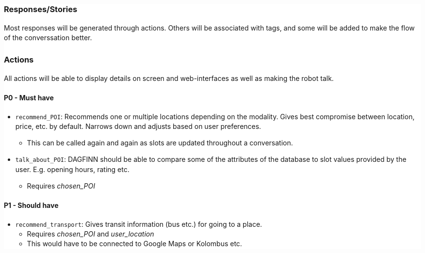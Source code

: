 ### Responses/Stories

Most responses will be generated through actions. Others will be associated with tags, and some will be added to make the flow of the converssation better.

### Actions

All actions will be able to display details on screen and web-interfaces as well as making the robot talk.

#### P0 - Must have

- `recommend_POI`: Recommends one or multiple locations depending on the modality. Gives best compromise between location, price, etc. by default. Narrows down and adjusts based on user preferences.
  - This can be called again and again as slots are updated throughout a conversation.

- `talk_about_POI`: DAGFINN should be able to compare some of the attributes of the database to slot values provided by the user. E.g. opening hours, rating etc.
  - Requires *chosen_POI*

#### P1 - Should have

- `recommend_transport`: Gives transit information (bus etc.) for going to a place.
  - Requires *chosen_POI* and *user_location*
  - This would have to be connected to Google Maps or Kolombus etc.
